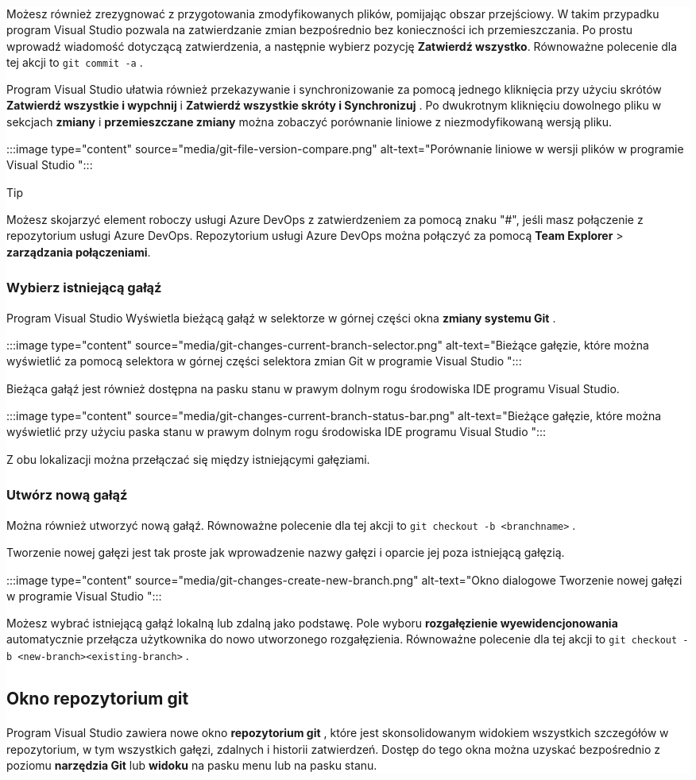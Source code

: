Możesz również zrezygnować z przygotowania zmodyfikowanych plików, pomijając obszar przejściowy. W takim przypadku program Visual Studio pozwala na zatwierdzanie zmian bezpośrednio bez konieczności ich przemieszczania. Po prostu wprowadź wiadomość dotyczącą zatwierdzenia, a następnie wybierz pozycję **Zatwierdź wszystko**. Równoważne polecenie dla tej akcji to `git commit -a` .

Program Visual Studio ułatwia również przekazywanie i synchronizowanie za pomocą jednego kliknięcia przy użyciu skrótów **Zatwierdź wszystkie i wypchnij** i **Zatwierdź wszystkie skróty i Synchronizuj** . Po dwukrotnym kliknięciu dowolnego pliku w sekcjach **zmiany** i **przemieszczane zmiany** można zobaczyć porównanie liniowe z niezmodyfikowaną wersją pliku.

:::image type="content" source="media/git-file-version-compare.png" alt-text="Porównanie liniowe w wersji plików w programie Visual Studio ":::

> [!TIP]
> Możesz skojarzyć element roboczy usługi Azure DevOps z zatwierdzeniem za pomocą znaku "#", jeśli masz połączenie z repozytorium usługi Azure DevOps. Repozytorium usługi Azure DevOps można połączyć za pomocą **Team Explorer**  >  **zarządzania połączeniami**.

### <a name="select-an-existing-branch"></a>Wybierz istniejącą gałąź

Program Visual Studio Wyświetla bieżącą gałąź w selektorze w górnej części okna **zmiany systemu Git** .

:::image type="content" source="media/git-changes-current-branch-selector.png" alt-text="Bieżące gałęzie, które można wyświetlić za pomocą selektora w górnej części selektora zmian Git w programie Visual Studio ":::

Bieżąca gałąź jest również dostępna na pasku stanu w prawym dolnym rogu środowiska IDE programu Visual Studio.

:::image type="content" source="media/git-changes-current-branch-status-bar.png" alt-text="Bieżące gałęzie, które można wyświetlić przy użyciu paska stanu w prawym dolnym rogu środowiska IDE programu Visual Studio ":::

Z obu lokalizacji można przełączać się między istniejącymi gałęziami.

### <a name="create-a-new-branch"></a>Utwórz nową gałąź

Można również utworzyć nową gałąź. Równoważne polecenie dla tej akcji to `git checkout -b <branchname>` .

Tworzenie nowej gałęzi jest tak proste jak wprowadzenie nazwy gałęzi i oparcie jej poza istniejącą gałęzią.

:::image type="content" source="media/git-changes-create-new-branch.png" alt-text="Okno dialogowe Tworzenie nowej gałęzi w programie Visual Studio ":::

Możesz wybrać istniejącą gałąź lokalną lub zdalną jako podstawę. Pole wyboru **rozgałęzienie wyewidencjonowania** automatycznie przełącza użytkownika do nowo utworzonego rozgałęzienia. Równoważne polecenie dla tej akcji to `git checkout -b <new-branch><existing-branch>` .

## <a name="git-repository-window"></a>Okno repozytorium git

Program Visual Studio zawiera nowe okno **repozytorium git** , które jest skonsolidowanym widokiem wszystkich szczegółów w repozytorium, w tym wszystkich gałęzi, zdalnych i historii zatwierdzeń. Dostęp do tego okna można uzyskać bezpośrednio z poziomu **narzędzia Git** lub **widoku** na pasku menu lub na pasku stanu.
